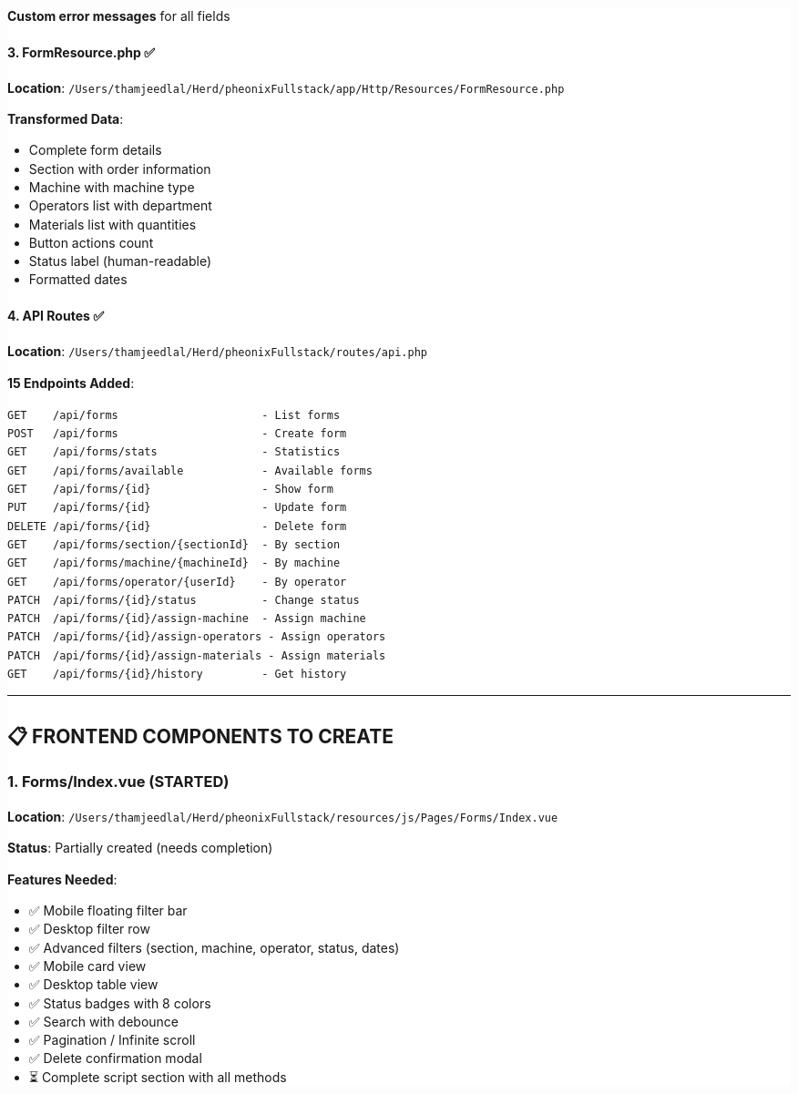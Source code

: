**Custom error messages** for all fields

#### 3. FormResource.php ✅
**Location**: `/Users/thamjeedlal/Herd/pheonixFullstack/app/Http/Resources/FormResource.php`

**Transformed Data**:
- Complete form details
- Section with order information
- Machine with machine type
- Operators list with department
- Materials list with quantities
- Button actions count
- Status label (human-readable)
- Formatted dates

#### 4. API Routes ✅
**Location**: `/Users/thamjeedlal/Herd/pheonixFullstack/routes/api.php`

**15 Endpoints Added**:
```
GET    /api/forms                      - List forms
POST   /api/forms                      - Create form
GET    /api/forms/stats                - Statistics
GET    /api/forms/available            - Available forms
GET    /api/forms/{id}                 - Show form
PUT    /api/forms/{id}                 - Update form
DELETE /api/forms/{id}                 - Delete form
GET    /api/forms/section/{sectionId}  - By section
GET    /api/forms/machine/{machineId}  - By machine
GET    /api/forms/operator/{userId}    - By operator
PATCH  /api/forms/{id}/status          - Change status
PATCH  /api/forms/{id}/assign-machine  - Assign machine
PATCH  /api/forms/{id}/assign-operators - Assign operators
PATCH  /api/forms/{id}/assign-materials - Assign materials
GET    /api/forms/{id}/history         - Get history
```

---

## 📋 FRONTEND COMPONENTS TO CREATE

### 1. Forms/Index.vue (STARTED)
**Location**: `/Users/thamjeedlal/Herd/pheonixFullstack/resources/js/Pages/Forms/Index.vue`

**Status**: Partially created (needs completion)

**Features Needed**:
- ✅ Mobile floating filter bar
- ✅ Desktop filter row
- ✅ Advanced filters (section, machine, operator, status, dates)
- ✅ Mobile card view
- ✅ Desktop table view
- ✅ Status badges with 8 colors
- ✅ Search with debounce
- ✅ Pagination / Infinite scroll
- ✅ Delete confirmation modal
- ⏳ Complete script section with all methods
